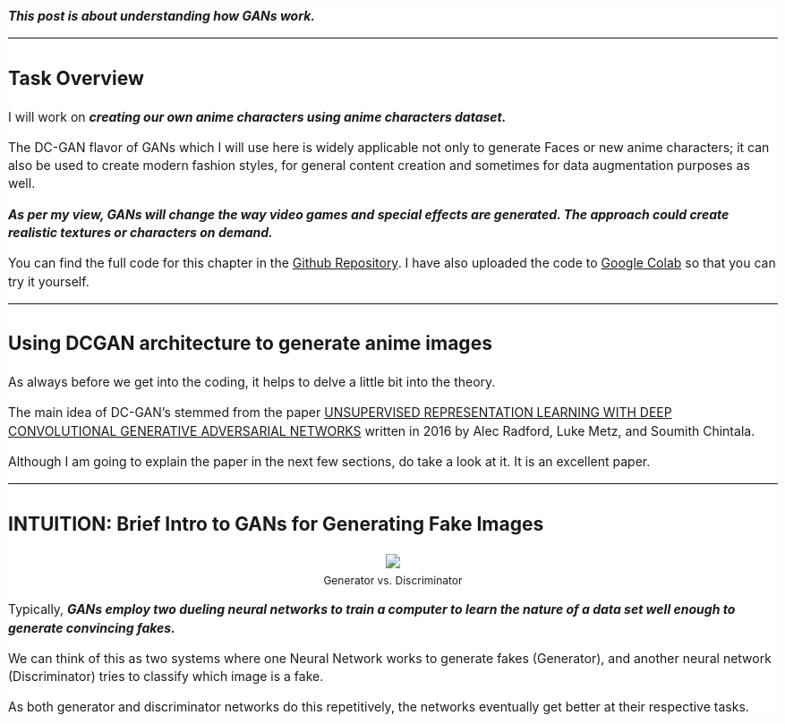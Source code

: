 ***This post is about understanding how GANs work.***

---

## Task Overview

I will work on ***creating our own anime characters using anime characters dataset.***

The DC-GAN flavor of GANs which I will use here is widely applicable not only to generate Faces or new anime characters; it can also be used to create modern fashion styles, for general content creation and sometimes for data augmentation purposes as well.

***As per my view, GANs will change the way video games and special effects are generated. The approach could create realistic textures or characters on demand.***

You can find the full code for this chapter in the [Github Repository](https://github.com/MLWhiz/data_science_blogs/tree/master/GAN_Project). I have also uploaded the code to [Google Colab](https://colab.research.google.com/drive/1Mxbfn0BUW4BlgEPc-minaE_M0_PaYIIX) so that you can try it yourself.

---

## Using DCGAN architecture to generate anime images

As always before we get into the coding, it helps to delve a little bit into the theory.

The main idea of DC-GAN’s stemmed from the paper [UNSUPERVISED REPRESENTATION LEARNING WITH DEEP CONVOLUTIONAL GENERATIVE ADVERSARIAL NETWORKS](https://arxiv.org/pdf/1511.06434.pdf) written in 2016 by Alec Radford, Luke Metz, and Soumith Chintala.

Although I am going to explain the paper in the next few sections, do take a look at it. It is an excellent paper.

---

## INTUITION: Brief Intro to GANs for Generating Fake Images

<div style="margin-top: 9px; margin-bottom: 10px;">
<center>
    <figure>
      <img src="/images/gans/duel.jpeg">
      <figcaption style="font-size: 12px;">Generator vs. Discriminator</figcaption>
    </figure>
</center>
</div>

Typically, ***GANs employ two dueling neural networks to train a computer to learn the nature of a data set well enough to generate convincing fakes.***

We can think of this as two systems where one Neural Network works to generate fakes (Generator), and another neural network (Discriminator) tries to classify which image is a fake.

As both generator and discriminator networks do this repetitively, the networks eventually get better at their respective tasks.
